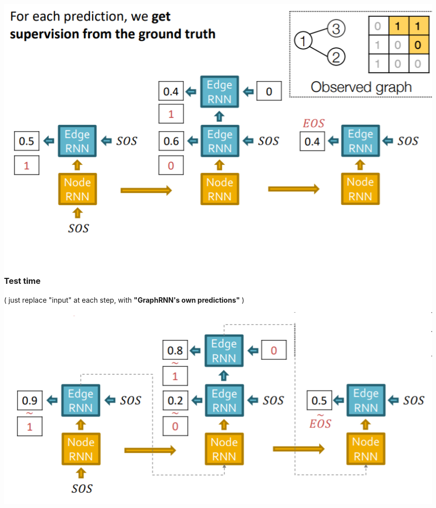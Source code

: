 ![figure2](/assets/img/gnn/img290.png)

<br>

### Test time

( just replace "input" at each step, with **"GraphRNN's own predictions"** )

![figure2](/assets/img/gnn/img289.png)
